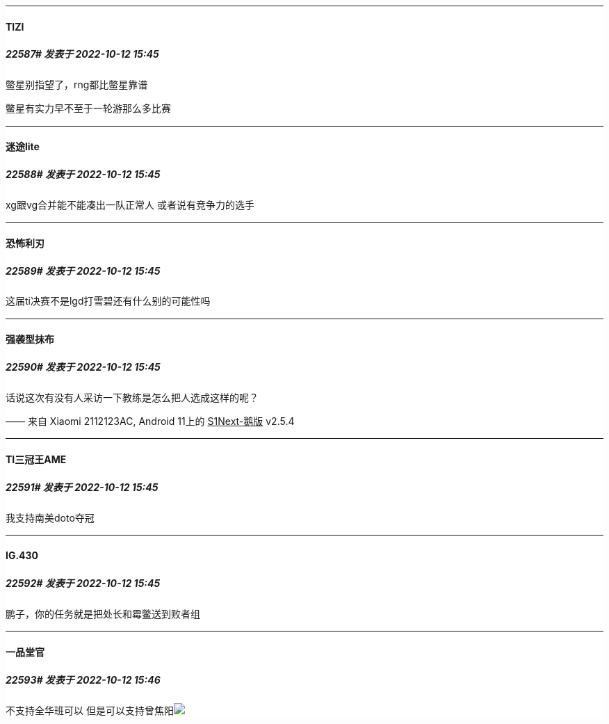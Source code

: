 *****

####  TIZI  
##### 22587#       发表于 2022-10-12 15:45

鳖星别指望了，rng都比鳖星靠谱

鳖星有实力早不至于一轮游那么多比赛

*****

####  迷途lite  
##### 22588#       发表于 2022-10-12 15:45

xg跟vg合并能不能凑出一队正常人
或者说有竞争力的选手

*****

####  恐怖利刃  
##### 22589#       发表于 2022-10-12 15:45

这届ti决赛不是lgd打雪碧还有什么别的可能性吗

*****

####  强袭型抹布  
##### 22590#       发表于 2022-10-12 15:45

话说这次有没有人采访一下教练是怎么把人选成这样的呢？

—— 来自 Xiaomi 2112123AC, Android 11上的 [S1Next-鹅版](https://github.com/ykrank/S1-Next/releases) v2.5.4



*****

####  TI三冠王AME  
##### 22591#       发表于 2022-10-12 15:45

我支持南美doto夺冠

*****

####  IG.430  
##### 22592#       发表于 2022-10-12 15:45

鹏子，你的任务就是把处长和霉鳖送到败者组

*****

####  一品堂官  
##### 22593#       发表于 2022-10-12 15:46

不支持全华班可以 但是可以支持曾焦阳<img src="https://static.saraba1st.com/image/smiley/face2017/051.png" referrerpolicy="no-referrer">
